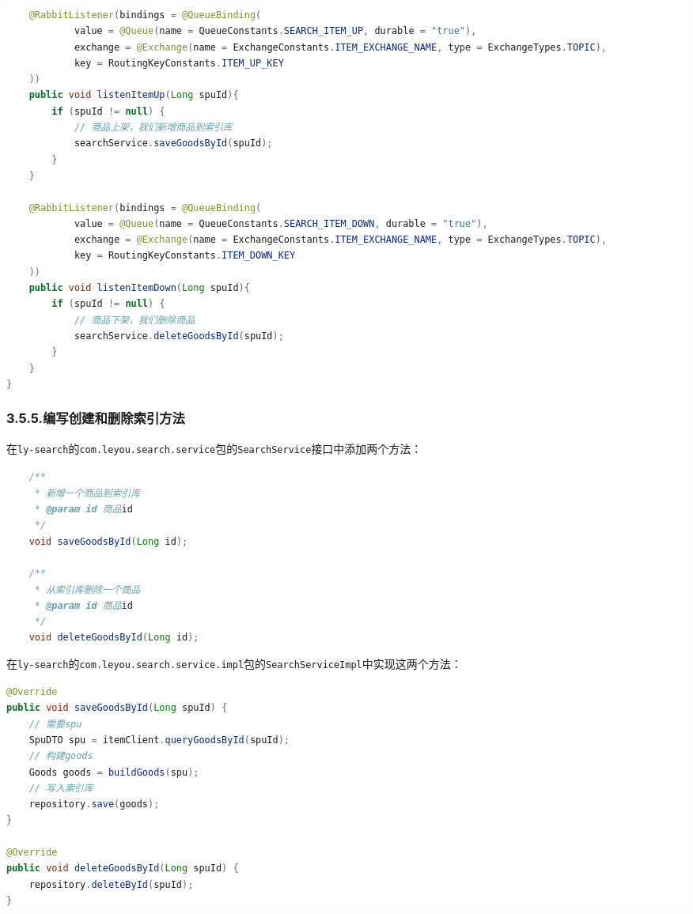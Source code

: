 ```java
    @RabbitListener(bindings = @QueueBinding(
            value = @Queue(name = QueueConstants.SEARCH_ITEM_UP, durable = "true"),
            exchange = @Exchange(name = ExchangeConstants.ITEM_EXCHANGE_NAME, type = ExchangeTypes.TOPIC),
            key = RoutingKeyConstants.ITEM_UP_KEY
    ))
    public void listenItemUp(Long spuId){
        if (spuId != null) {
            // 商品上架，我们新增商品到索引库
            searchService.saveGoodsById(spuId);
        }
    }

    @RabbitListener(bindings = @QueueBinding(
            value = @Queue(name = QueueConstants.SEARCH_ITEM_DOWN, durable = "true"),
            exchange = @Exchange(name = ExchangeConstants.ITEM_EXCHANGE_NAME, type = ExchangeTypes.TOPIC),
            key = RoutingKeyConstants.ITEM_DOWN_KEY
    ))
    public void listenItemDown(Long spuId){
        if (spuId != null) {
            // 商品下架，我们删除商品
            searchService.deleteGoodsById(spuId);
        }
    }
}
```



### 3.5.5.编写创建和删除索引方法

在`ly-search`的`com.leyou.search.service`包的`SearchService`接口中添加两个方法：

```java
    /**
     * 新增一个商品到索引库
     * @param id 商品id
     */
    void saveGoodsById(Long id);

    /**
     * 从索引库删除一个商品
     * @param id 商品id
     */
    void deleteGoodsById(Long id);
```



在`ly-search`的`com.leyou.search.service.impl`包的`SearchServiceImpl`中实现这两个方法：

```java
@Override
public void saveGoodsById(Long spuId) {
    // 需要spu
    SpuDTO spu = itemClient.queryGoodsById(spuId);
    // 构建goods
    Goods goods = buildGoods(spu);
    // 写入索引库
    repository.save(goods);
}

@Override
public void deleteGoodsById(Long spuId) {
    repository.deleteById(spuId);
}
```
